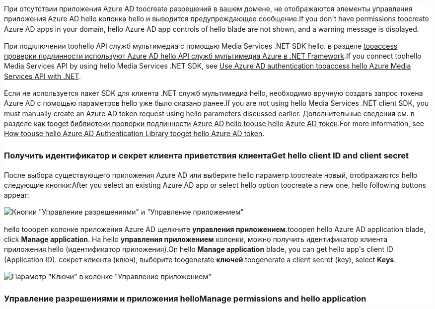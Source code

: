 <span data-ttu-id="ea249-154">При отсутствии приложения Azure AD toocreate разрешений в вашем домене, не отображаются элементы управления приложения Azure AD hello колонка hello и выводится предупреждающее сообщение.</span><span class="sxs-lookup"><span data-stu-id="ea249-154">If you don't have permissions toocreate Azure AD apps in your domain, hello Azure AD app controls of hello blade are not shown, and a warning message is displayed.</span></span>

<span data-ttu-id="ea249-155">При подключении toohello API служб мультимедиа с помощью Media Services .NET SDK hello. в разделе [tooaccess проверки подлинности используют Azure AD hello API служб мультимедиа Azure в .NET Framework](media-services-dotnet-get-started-with-aad.md).</span><span class="sxs-lookup"><span data-stu-id="ea249-155">If you connect toohello Media Services API by using hello Media Services .NET SDK, see [Use Azure AD authentication tooaccess hello Azure Media Services API with .NET](media-services-dotnet-get-started-with-aad.md).</span></span>

<span data-ttu-id="ea249-156">Если не используется пакет SDK для клиента .NET служб мультимедиа hello, необходимо вручную создать запрос токена Azure AD с помощью параметров hello уже было сказано ранее.</span><span class="sxs-lookup"><span data-stu-id="ea249-156">If you are not using hello Media Services .NET client SDK, you must manually create an Azure AD token request using hello parameters discussed earlier.</span></span> <span data-ttu-id="ea249-157">Дополнительные сведения см. в разделе [как tooget библиотеки проверки подлинности Azure AD hello toouse hello Azure AD токен](../active-directory/develop/active-directory-authentication-libraries.md).</span><span class="sxs-lookup"><span data-stu-id="ea249-157">For more information, see [How toouse hello Azure AD Authentication Library tooget hello Azure AD token](../active-directory/develop/active-directory-authentication-libraries.md).</span></span>

### <a name="get-hello-client-id-and-client-secret"></a><span data-ttu-id="ea249-158">Получить идентификатор и секрет клиента приветствия клиента</span><span class="sxs-lookup"><span data-stu-id="ea249-158">Get hello client ID and client secret</span></span>

<span data-ttu-id="ea249-159">После выбора существующего приложения Azure AD или выберите hello параметр toocreate новый, отображаются hello следующие кнопки:</span><span class="sxs-lookup"><span data-stu-id="ea249-159">After you select an existing Azure AD app or select hello option toocreate a new one, hello following buttons appear:</span></span>

![Кнопки "Управление разрешениями" и "Управление приложением"](./media/media-services-portal-get-started-with-aad/media-services-portal-manage.png)

<span data-ttu-id="ea249-161">hello tooopen колонке приложения Azure AD щелкните **управления приложением**.</span><span class="sxs-lookup"><span data-stu-id="ea249-161">tooopen hello Azure AD application blade, click **Manage application**.</span></span> <span data-ttu-id="ea249-162">На hello **управления приложением** колонки, можно получить идентификатор клиента приложения hello (идентификатор приложения).</span><span class="sxs-lookup"><span data-stu-id="ea249-162">On hello **Manage application** blade, you can get hello app's client ID (Application ID).</span></span> <span data-ttu-id="ea249-163">секрет клиента (ключ), выберите toogenerate **ключей**.</span><span class="sxs-lookup"><span data-stu-id="ea249-163">toogenerate a client secret (key), select **Keys**.</span></span>

![Параметр "Ключи" в колонке "Управление приложением"](./media/media-services-portal-get-started-with-aad/media-services-portal-get-started06.png) 

### <a name="manage-permissions-and-hello-application"></a><span data-ttu-id="ea249-165">Управление разрешениями и приложения hello</span><span class="sxs-lookup"><span data-stu-id="ea249-165">Manage permissions and hello application</span></span>
